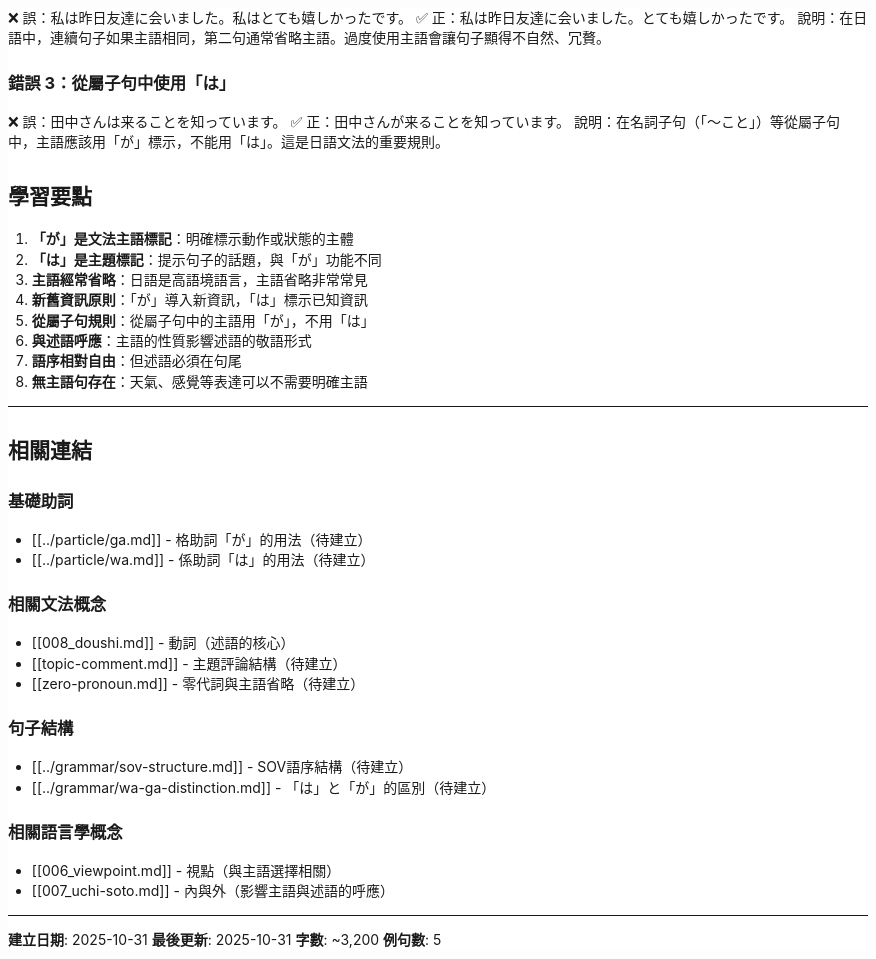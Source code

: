 ❌ 誤：私は昨日友達に会いました。私はとても嬉しかったです。
✅ 正：私は昨日友達に会いました。とても嬉しかったです。
說明：在日語中，連續句子如果主語相同，第二句通常省略主語。過度使用主語會讓句子顯得不自然、冗贅。

### 錯誤 3：從屬子句中使用「は」

❌ 誤：田中さんは来ることを知っています。
✅ 正：田中さんが来ることを知っています。
說明：在名詞子句（「〜こと」）等從屬子句中，主語應該用「が」標示，不能用「は」。這是日語文法的重要規則。

## 學習要點

1. **「が」是文法主語標記**：明確標示動作或狀態的主體
2. **「は」是主題標記**：提示句子的話題，與「が」功能不同
3. **主語經常省略**：日語是高語境語言，主語省略非常常見
4. **新舊資訊原則**：「が」導入新資訊，「は」標示已知資訊
5. **從屬子句規則**：從屬子句中的主語用「が」，不用「は」
6. **與述語呼應**：主語的性質影響述語的敬語形式
7. **語序相對自由**：但述語必須在句尾
8. **無主語句存在**：天氣、感覺等表達可以不需要明確主語

---

## 相關連結

### 基礎助詞
- [[../particle/ga.md]] - 格助詞「が」的用法（待建立）
- [[../particle/wa.md]] - 係助詞「は」的用法（待建立）

### 相關文法概念
- [[008_doushi.md]] - 動詞（述語的核心）
- [[topic-comment.md]] - 主題評論結構（待建立）
- [[zero-pronoun.md]] - 零代詞與主語省略（待建立）

### 句子結構
- [[../grammar/sov-structure.md]] - SOV語序結構（待建立）
- [[../grammar/wa-ga-distinction.md]] - 「は」と「が」的區別（待建立）

### 相關語言學概念
- [[006_viewpoint.md]] - 視點（與主語選擇相關）
- [[007_uchi-soto.md]] - 內與外（影響主語與述語的呼應）

---

**建立日期**: 2025-10-31
**最後更新**: 2025-10-31
**字數**: ~3,200
**例句數**: 5
